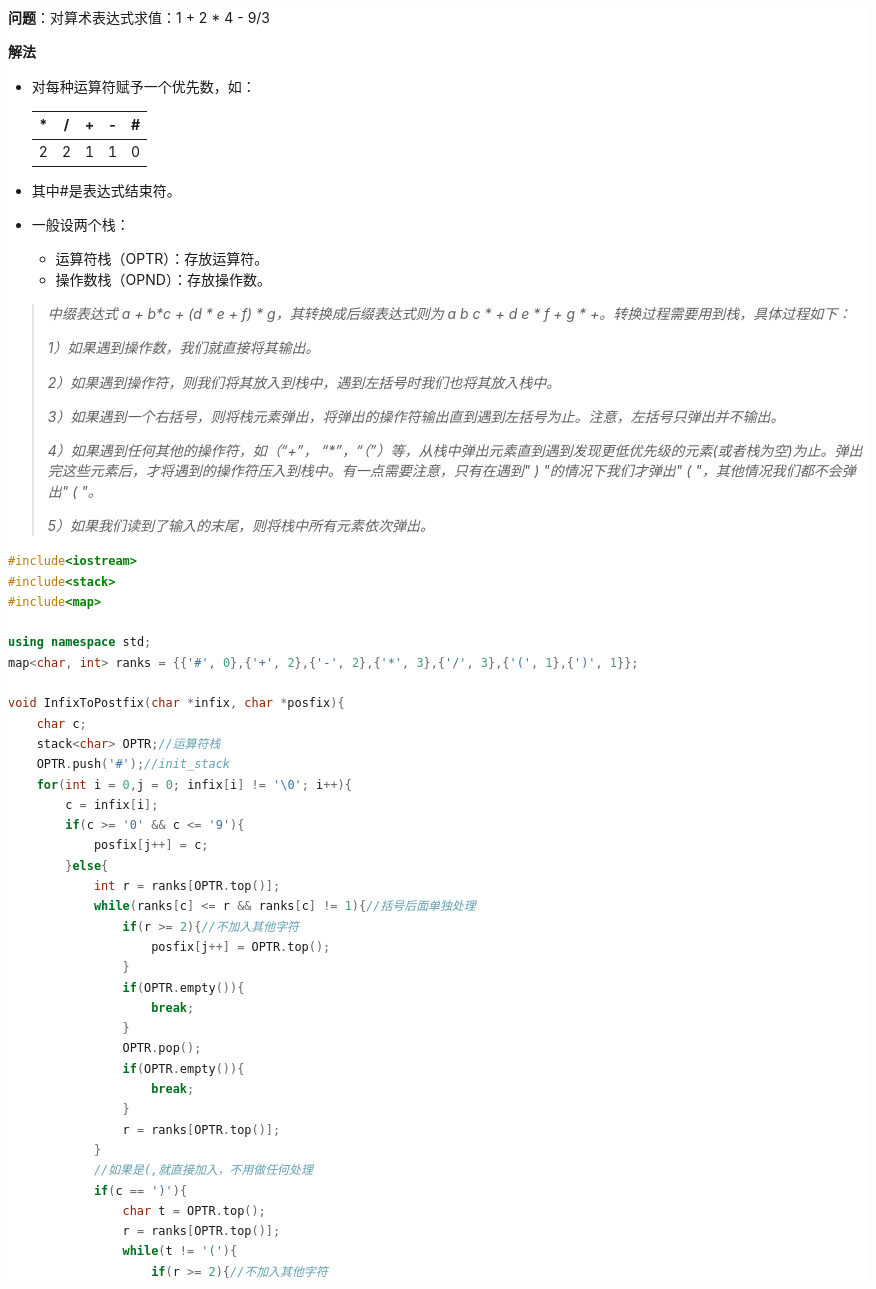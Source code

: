 **问题**：对算术表达式求值：1 + 2 * 4 - 9/3

**解法**

- 对每种运算符赋予一个优先数，如：

  |  *   |  /   |  +   |  -   |  #   |
  | :--: | :--: | :--: | :--: | :--: |
  |  2   |  2   |  1   |  1   |  0   |

- 其中#是表达式结束符。

- 一般设两个栈：

  - 运算符栈（OPTR）：存放运算符。
  - 操作数栈（OPND）：存放操作数。

> *中缀表达式 a + b\*c + (d \* e + f) \* g，其转换成后缀表达式则为 a b c \* + d e \* f + g \* +。转换过程需要用到栈，具体过程如下：*
>
> *1）如果遇到操作数，我们就直接将其输出。*
>
> *2）如果遇到操作符，则我们将其放入到栈中，遇到左括号时我们也将其放入栈中。*
>
> *3）如果遇到一个右括号，则将栈元素弹出，将弹出的操作符输出直到遇到左括号为止。注意，左括号只弹出并不输出。*
>
> *4）如果遇到任何其他的操作符，如（“+”， “\*”，“（”）等，从栈中弹出元素直到遇到发现更低优先级的元素(或者栈为空)为止。弹出完这些元素后，才将遇到的操作符压入到栈中。有一点需要注意，只有在遇到" ) "的情况下我们才弹出" ( "，其他情况我们都不会弹出" ( "。*
>
> *5）如果我们读到了输入的末尾，则将栈中所有元素依次弹出。*

```cpp
#include<iostream>
#include<stack>
#include<map>

using namespace std;
map<char, int> ranks = {{'#', 0},{'+', 2},{'-', 2},{'*', 3},{'/', 3},{'(', 1},{')', 1}};

void InfixToPostfix(char *infix, char *posfix){
    char c;
    stack<char> OPTR;//运算符栈
    OPTR.push('#');//init_stack
    for(int i = 0,j = 0; infix[i] != '\0'; i++){
        c = infix[i];
        if(c >= '0' && c <= '9'){
            posfix[j++] = c;
        }else{
            int r = ranks[OPTR.top()];
            while(ranks[c] <= r && ranks[c] != 1){//括号后面单独处理
                if(r >= 2){//不加入其他字符
                    posfix[j++] = OPTR.top();
                } 
                if(OPTR.empty()){
                    break;
                }
                OPTR.pop();
                if(OPTR.empty()){
                    break;
                }
                r = ranks[OPTR.top()];
            }
            //如果是(,就直接加入，不用做任何处理
            if(c == ')'){
                char t = OPTR.top();
                r = ranks[OPTR.top()];
                while(t != '('){
                    if(r >= 2){//不加入其他字符
```
